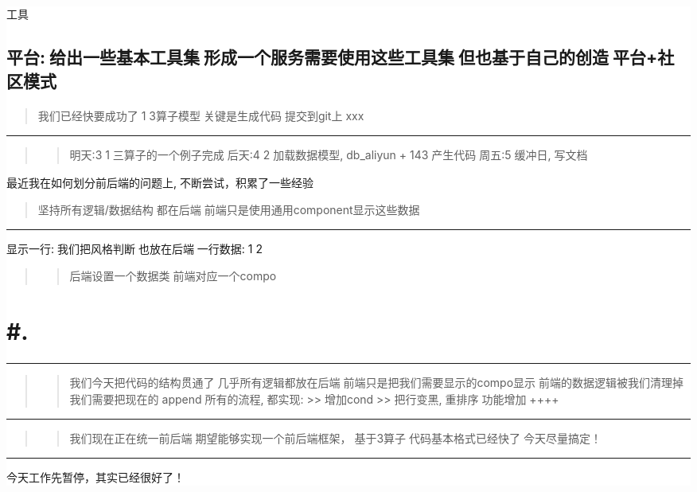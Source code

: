 工具

平台: 给出一些基本工具集
形成一个服务需要使用这些工具集
但也基于自己的创造
平台+社区模式
------------------------------------------------------------------
> 我们已经快要成功了
1  3算子模型
关键是生成代码
提交到git上
xxx
------------------------------------------------------------------
>> 明天:3
1 三算子的一个例子完成
>> 后天:4
2 加载数据模型, db_aliyun + 143
产生代码
>> 周五:5
缓冲日, 写文档

最近我在如何划分前后端的问题上, 不断尝试，积累了一些经验
> 坚持所有逻辑/数据结构 都在后端
> 前端只是使用通用component显示这些数据
------------------------------------------------------------------
显示一行:
我们把风格判断
也放在后端
一行数据:
1 
2 
>> 后端设置一个数据类
>> 前端对应一个compo
# #.
----------------------------------------------------------------
>> 我们今天把代码的结构贯通了
几乎所有逻辑都放在后端
前端只是把我们需要显示的compo显示
前端的数据逻辑被我们清理掉
>> 我们需要把现在的 append
    所有的流程, 都实现:
        >> 增加cond 
        >> 把行变黑, 重排序 功能增加 ++++
---------------------------------------------------
>> 我们现在正在统一前后端
期望能够实现一个前后端框架， 基于3算子
代码基本格式已经快了
今天尽量搞定！
----------------------------------------------------------
今天工作先暂停，其实已经很好了！
